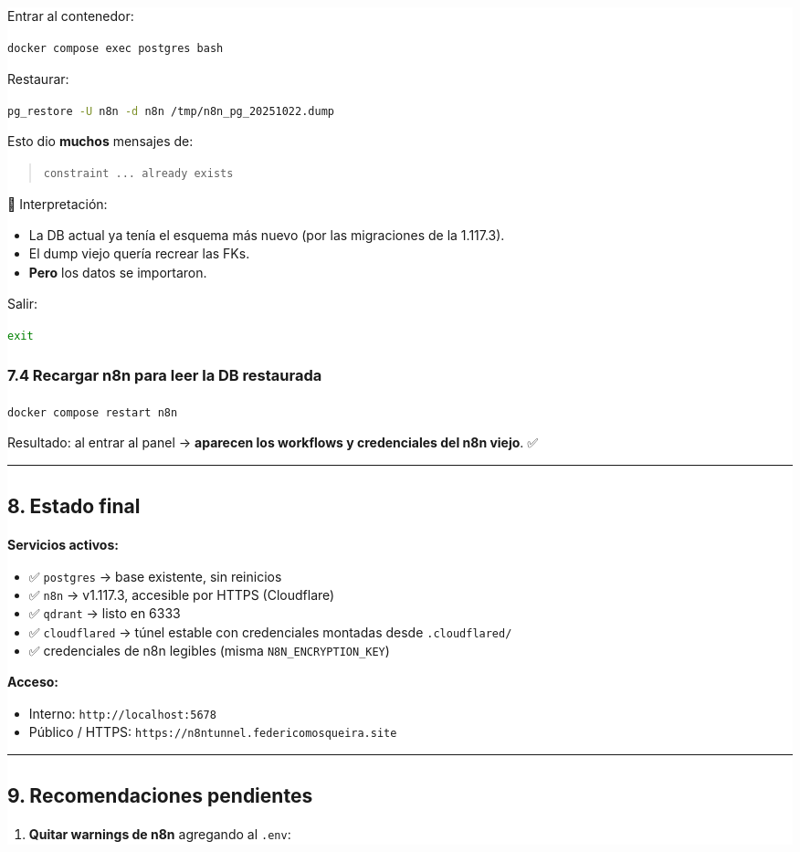 Entrar al contenedor:

```bash
docker compose exec postgres bash
```

Restaurar:

```bash
pg_restore -U n8n -d n8n /tmp/n8n_pg_20251022.dump
```

Esto dio **muchos** mensajes de:

> `constraint ... already exists`

🔎 Interpretación:

* La DB actual ya tenía el esquema más nuevo (por las migraciones de la 1.117.3).
* El dump viejo quería recrear las FKs.
* **Pero** los datos se importaron.

Salir:

```bash
exit
```

### 7.4 Recargar n8n para leer la DB restaurada

```bash
docker compose restart n8n
```

Resultado: al entrar al panel → **aparecen los workflows y credenciales del n8n viejo**. ✅

---

## 8. Estado final

**Servicios activos:**

* ✅ `postgres` → base existente, sin reinicios
* ✅ `n8n` → v1.117.3, accesible por HTTPS (Cloudflare)
* ✅ `qdrant` → listo en 6333
* ✅ `cloudflared` → túnel estable con credenciales montadas desde `.cloudflared/`
* ✅ credenciales de n8n legibles (misma `N8N_ENCRYPTION_KEY`)

**Acceso:**

* Interno: `http://localhost:5678`
* Público / HTTPS: `https://n8ntunnel.federicomosqueira.site`

---

## 9. Recomendaciones pendientes

1. **Quitar warnings de n8n** agregando al `.env`:
